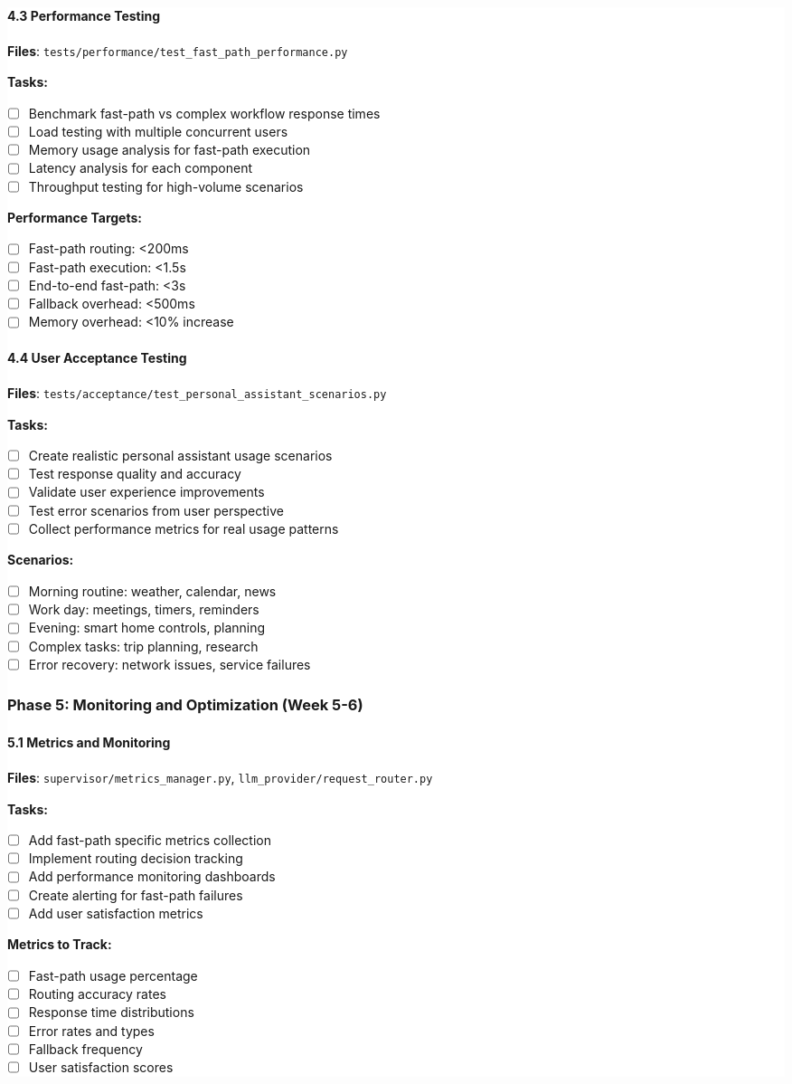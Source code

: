 #### 4.3 Performance Testing
**Files**: `tests/performance/test_fast_path_performance.py`

**Tasks:**
- [ ] Benchmark fast-path vs complex workflow response times
- [ ] Load testing with multiple concurrent users
- [ ] Memory usage analysis for fast-path execution
- [ ] Latency analysis for each component
- [ ] Throughput testing for high-volume scenarios

**Performance Targets:**
- [ ] Fast-path routing: <200ms
- [ ] Fast-path execution: <1.5s
- [ ] End-to-end fast-path: <3s
- [ ] Fallback overhead: <500ms
- [ ] Memory overhead: <10% increase

#### 4.4 User Acceptance Testing
**Files**: `tests/acceptance/test_personal_assistant_scenarios.py`

**Tasks:**
- [ ] Create realistic personal assistant usage scenarios
- [ ] Test response quality and accuracy
- [ ] Validate user experience improvements
- [ ] Test error scenarios from user perspective
- [ ] Collect performance metrics for real usage patterns

**Scenarios:**
- [ ] Morning routine: weather, calendar, news
- [ ] Work day: meetings, timers, reminders
- [ ] Evening: smart home controls, planning
- [ ] Complex tasks: trip planning, research
- [ ] Error recovery: network issues, service failures

### Phase 5: Monitoring and Optimization (Week 5-6)

#### 5.1 Metrics and Monitoring
**Files**: `supervisor/metrics_manager.py`, `llm_provider/request_router.py`

**Tasks:**
- [ ] Add fast-path specific metrics collection
- [ ] Implement routing decision tracking
- [ ] Add performance monitoring dashboards
- [ ] Create alerting for fast-path failures
- [ ] Add user satisfaction metrics

**Metrics to Track:**
- [ ] Fast-path usage percentage
- [ ] Routing accuracy rates
- [ ] Response time distributions
- [ ] Error rates and types
- [ ] Fallback frequency
- [ ] User satisfaction scores
